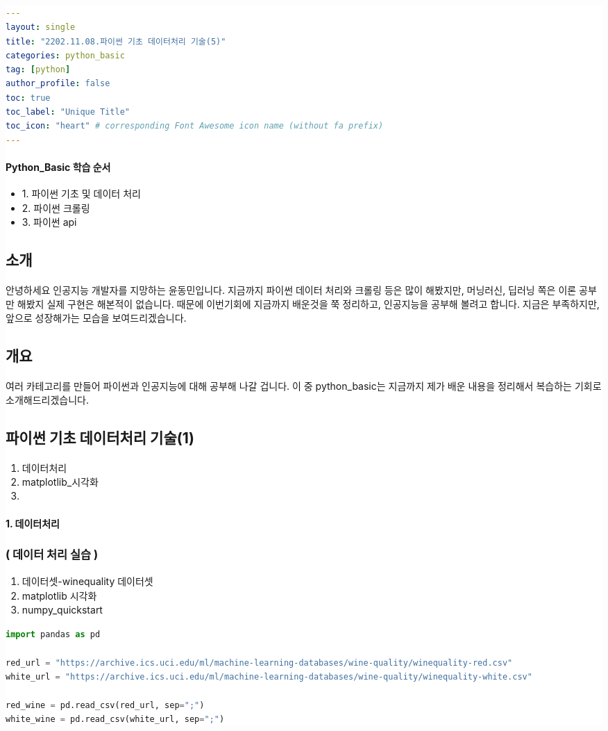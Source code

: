 ```yaml
---
layout: single
title: "2202.11.08.파이썬 기초 데이터처리 기술(5)"
categories: python_basic
tag: [python]
author_profile: false
toc: true
toc_label: "Unique Title"
toc_icon: "heart" # corresponding Font Awesome icon name (without fa prefix)
---
```


<div class="notice--success">
<h4>Python_Basic 학습 순서</h4>
<ul>
    <li>1. 파이썬 기초 및 데이터 처리</li>
    <li>2. 파이썬 크롤링</li>
    <li>3. 파이썬 api</li>
</ul>
</div>

## 소개

안녕하세요 인공지능 개발자를 지망하는 윤동민입니다. 지금까지 파이썬 데이터 처리와 크롤링 등은 많이 해봤지만, 머닝러신, 딥러닝 쪽은 이론 공부만 해봤지 실제 구현은 해본적이 없습니다. 때문에 이번기회에 지금까지 배운것을 쭉 정리하고, 인공지능을 공부해 볼려고 합니다. 지금은 부족하지만, 앞으로 성장해가는 모습을 보여드리겠습니다.

## 개요

여러 카테고리를 만들어 파이썬과 인공지능에 대해 공부해 나갈 겁니다. 이 중 python_basic는 지금까지 제가 배운 내용을 정리해서 복습하는 기회로 소개해드리겠습니다.

## 파이썬 기초 데이터처리 기술(1)

1. 데이터처리
2. matplotlib\_시각화
3.

#### 1. 데이터처리

### ( 데이터 처리 실습 )

1. 데이터셋-winequality 데이터셋
2. matplotlib 시각화
3. numpy_quickstart

```python
import pandas as pd

red_url = "https://archive.ics.uci.edu/ml/machine-learning-databases/wine-quality/winequality-red.csv"
white_url = "https://archive.ics.uci.edu/ml/machine-learning-databases/wine-quality/winequality-white.csv"

red_wine = pd.read_csv(red_url, sep=";")
white_wine = pd.read_csv(white_url, sep=";")
```
